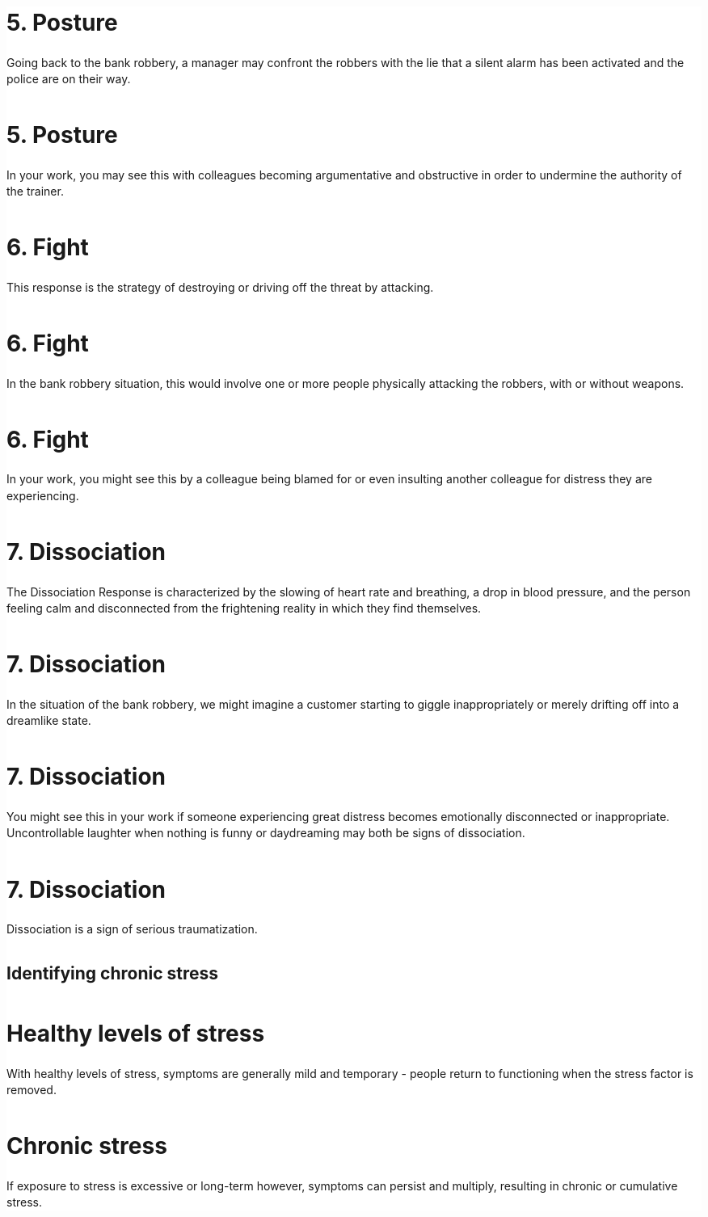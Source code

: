 # 5. Posture
Going back to the bank robbery, a manager may confront the robbers with the lie that a silent alarm has been activated and the police are on their way.
<br>
# 5. Posture
In your work, you may see this with colleagues becoming argumentative and obstructive in order to undermine the authority of the trainer.
<br>
# 6. Fight
This response is the strategy of destroying or driving off the threat by attacking.
<br>
# 6. Fight
In the bank robbery situation, this would involve one or more people physically attacking the robbers, with or without weapons.
<br>
# 6. Fight
In your work, you might see this by a colleague being blamed for or even insulting another colleague for distress they are experiencing.
<br>
# 7. Dissociation
The Dissociation Response is characterized by the slowing of heart rate and breathing, a drop in blood pressure, and the person feeling calm and disconnected from the frightening reality in which they find themselves.
<br>
# 7. Dissociation
In the situation of the bank robbery, we might imagine a customer starting to giggle inappropriately or merely drifting off into a dreamlike state.
<br>
# 7. Dissociation
You might see this in your work if someone experiencing great distress becomes emotionally disconnected or inappropriate. Uncontrollable laughter when nothing is funny or daydreaming may both be signs of dissociation.
<br>
# 7. Dissociation
Dissociation is a sign of serious traumatization.


## Identifying chronic stress
# Healthy levels of stress
With healthy levels of stress, symptoms are generally mild and temporary - people return to functioning when the stress factor is removed.
<br>
# Chronic stress
If exposure to stress is excessive or long-term however, symptoms can persist and multiply, resulting in chronic or cumulative stress.
<br>